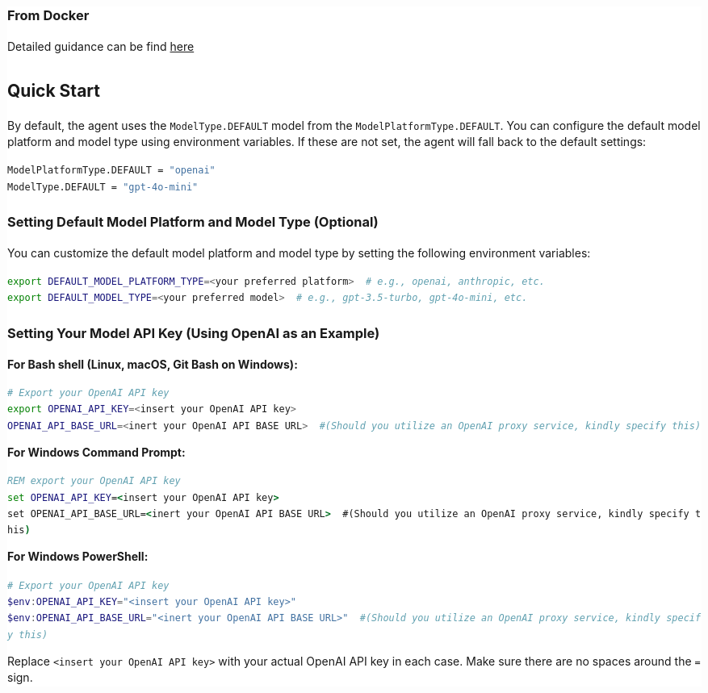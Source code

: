 ### From Docker

Detailed guidance can be find [here](https://github.com/camel-ai/camel/blob/master/.container/README.md)

## Quick Start

By default, the agent uses the `ModelType.DEFAULT` model from the `ModelPlatformType.DEFAULT`. You can configure the default model platform and model type using environment variables. If these are not set, the agent will fall back to the default settings:

```bash
ModelPlatformType.DEFAULT = "openai"
ModelType.DEFAULT = "gpt-4o-mini"
```

### Setting Default Model Platform and Model Type (Optional)

You can customize the default model platform and model type by setting the following environment variables:
```bash
export DEFAULT_MODEL_PLATFORM_TYPE=<your preferred platform>  # e.g., openai, anthropic, etc.
export DEFAULT_MODEL_TYPE=<your preferred model>  # e.g., gpt-3.5-turbo, gpt-4o-mini, etc.
```

### Setting Your Model API Key (Using OpenAI as an Example)

**For Bash shell (Linux, macOS, Git Bash on Windows):**

```bash
# Export your OpenAI API key
export OPENAI_API_KEY=<insert your OpenAI API key>
OPENAI_API_BASE_URL=<inert your OpenAI API BASE URL>  #(Should you utilize an OpenAI proxy service, kindly specify this)
```

**For Windows Command Prompt:**

```cmd
REM export your OpenAI API key
set OPENAI_API_KEY=<insert your OpenAI API key>
set OPENAI_API_BASE_URL=<inert your OpenAI API BASE URL>  #(Should you utilize an OpenAI proxy service, kindly specify this)
```

**For Windows PowerShell:**

```powershell
# Export your OpenAI API key
$env:OPENAI_API_KEY="<insert your OpenAI API key>"
$env:OPENAI_API_BASE_URL="<inert your OpenAI API BASE URL>"  #(Should you utilize an OpenAI proxy service, kindly specify this)
```

Replace `<insert your OpenAI API key>` with your actual OpenAI API key in each case. Make sure there are no spaces around the `=` sign.
